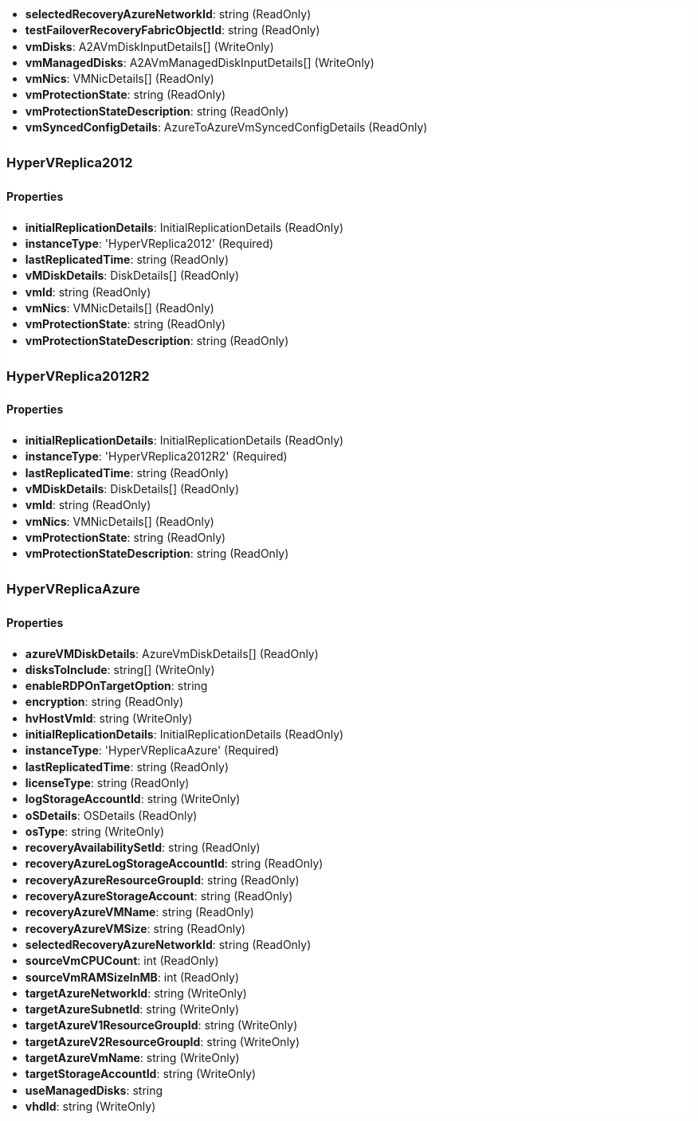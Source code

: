 * **selectedRecoveryAzureNetworkId**: string (ReadOnly)
* **testFailoverRecoveryFabricObjectId**: string (ReadOnly)
* **vmDisks**: A2AVmDiskInputDetails[] (WriteOnly)
* **vmManagedDisks**: A2AVmManagedDiskInputDetails[] (WriteOnly)
* **vmNics**: VMNicDetails[] (ReadOnly)
* **vmProtectionState**: string (ReadOnly)
* **vmProtectionStateDescription**: string (ReadOnly)
* **vmSyncedConfigDetails**: AzureToAzureVmSyncedConfigDetails (ReadOnly)

### HyperVReplica2012
#### Properties
* **initialReplicationDetails**: InitialReplicationDetails (ReadOnly)
* **instanceType**: 'HyperVReplica2012' (Required)
* **lastReplicatedTime**: string (ReadOnly)
* **vMDiskDetails**: DiskDetails[] (ReadOnly)
* **vmId**: string (ReadOnly)
* **vmNics**: VMNicDetails[] (ReadOnly)
* **vmProtectionState**: string (ReadOnly)
* **vmProtectionStateDescription**: string (ReadOnly)

### HyperVReplica2012R2
#### Properties
* **initialReplicationDetails**: InitialReplicationDetails (ReadOnly)
* **instanceType**: 'HyperVReplica2012R2' (Required)
* **lastReplicatedTime**: string (ReadOnly)
* **vMDiskDetails**: DiskDetails[] (ReadOnly)
* **vmId**: string (ReadOnly)
* **vmNics**: VMNicDetails[] (ReadOnly)
* **vmProtectionState**: string (ReadOnly)
* **vmProtectionStateDescription**: string (ReadOnly)

### HyperVReplicaAzure
#### Properties
* **azureVMDiskDetails**: AzureVmDiskDetails[] (ReadOnly)
* **disksToInclude**: string[] (WriteOnly)
* **enableRDPOnTargetOption**: string
* **encryption**: string (ReadOnly)
* **hvHostVmId**: string (WriteOnly)
* **initialReplicationDetails**: InitialReplicationDetails (ReadOnly)
* **instanceType**: 'HyperVReplicaAzure' (Required)
* **lastReplicatedTime**: string (ReadOnly)
* **licenseType**: string (ReadOnly)
* **logStorageAccountId**: string (WriteOnly)
* **oSDetails**: OSDetails (ReadOnly)
* **osType**: string (WriteOnly)
* **recoveryAvailabilitySetId**: string (ReadOnly)
* **recoveryAzureLogStorageAccountId**: string (ReadOnly)
* **recoveryAzureResourceGroupId**: string (ReadOnly)
* **recoveryAzureStorageAccount**: string (ReadOnly)
* **recoveryAzureVMName**: string (ReadOnly)
* **recoveryAzureVMSize**: string (ReadOnly)
* **selectedRecoveryAzureNetworkId**: string (ReadOnly)
* **sourceVmCPUCount**: int (ReadOnly)
* **sourceVmRAMSizeInMB**: int (ReadOnly)
* **targetAzureNetworkId**: string (WriteOnly)
* **targetAzureSubnetId**: string (WriteOnly)
* **targetAzureV1ResourceGroupId**: string (WriteOnly)
* **targetAzureV2ResourceGroupId**: string (WriteOnly)
* **targetAzureVmName**: string (WriteOnly)
* **targetStorageAccountId**: string (WriteOnly)
* **useManagedDisks**: string
* **vhdId**: string (WriteOnly)